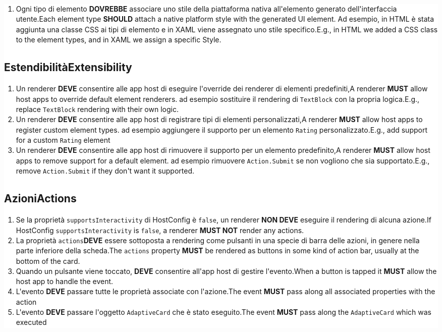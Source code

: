 1. <span data-ttu-id="d3e32-170">Ogni tipo di elemento **DOVREBBE** associare uno stile della piattaforma nativa all'elemento generato dell'interfaccia utente.</span><span class="sxs-lookup"><span data-stu-id="d3e32-170">Each element type **SHOULD** attach a native platform style with the generated UI element.</span></span> <span data-ttu-id="d3e32-171">Ad esempio, in HTML è stata aggiunta una classe CSS ai tipi di elemento e in XAML viene assegnato uno stile specifico.</span><span class="sxs-lookup"><span data-stu-id="d3e32-171">E.g., in HTML we added a CSS class to the element types, and in XAML we assign a specific Style.</span></span>

## <a name="extensibility"></a><span data-ttu-id="d3e32-172">Estendibilità</span><span class="sxs-lookup"><span data-stu-id="d3e32-172">Extensibility</span></span> 

1. <span data-ttu-id="d3e32-173">Un renderer **DEVE** consentire alle app host di eseguire l'override dei renderer di elementi predefiniti,</span><span class="sxs-lookup"><span data-stu-id="d3e32-173">A renderer **MUST** allow host apps to override default element renderers.</span></span> <span data-ttu-id="d3e32-174">ad esempio sostituire il rendering di `TextBlock` con la propria logica.</span><span class="sxs-lookup"><span data-stu-id="d3e32-174">E.g., replace `TextBlock` rendering with their own logic.</span></span>
1. <span data-ttu-id="d3e32-175">Un renderer **DEVE** consentire alle app host di registrare tipi di elementi personalizzati,</span><span class="sxs-lookup"><span data-stu-id="d3e32-175">A renderer **MUST** allow host apps to register custom element types.</span></span> <span data-ttu-id="d3e32-176">ad esempio aggiungere il supporto per un elemento `Rating` personalizzato.</span><span class="sxs-lookup"><span data-stu-id="d3e32-176">E.g., add support for a custom `Rating` element</span></span>
1. <span data-ttu-id="d3e32-177">Un renderer **DEVE** consentire alle app host di rimuovere il supporto per un elemento predefinito,</span><span class="sxs-lookup"><span data-stu-id="d3e32-177">A renderer **MUST** allow host apps to remove support for a default element.</span></span> <span data-ttu-id="d3e32-178">ad esempio rimuovere `Action.Submit` se non vogliono che sia supportato.</span><span class="sxs-lookup"><span data-stu-id="d3e32-178">E.g., remove `Action.Submit` if they don't want it supported.</span></span>

## <a name="actions"></a><span data-ttu-id="d3e32-179">Azioni</span><span class="sxs-lookup"><span data-stu-id="d3e32-179">Actions</span></span>

1. <span data-ttu-id="d3e32-180">Se la proprietà `supportsInteractivity` di HostConfig è `false`, un renderer **NON DEVE** eseguire il rendering di alcuna azione.</span><span class="sxs-lookup"><span data-stu-id="d3e32-180">If HostConfig `supportsInteractivity` is `false`, a renderer **MUST NOT** render any actions.</span></span>
1. <span data-ttu-id="d3e32-181">La proprietà `actions`**DEVE** essere sottoposta a rendering come pulsanti in una specie di barra delle azioni, in genere nella parte inferiore della scheda.</span><span class="sxs-lookup"><span data-stu-id="d3e32-181">The `actions` property **MUST** be rendered as buttons in some kind of action bar, usually at the bottom of the card.</span></span> 
1. <span data-ttu-id="d3e32-182">Quando un pulsante viene toccato, **DEVE** consentire all'app host di gestire l'evento.</span><span class="sxs-lookup"><span data-stu-id="d3e32-182">When a button is tapped it **MUST** allow the host app to handle the event.</span></span> 
1. <span data-ttu-id="d3e32-183">L'evento **DEVE** passare tutte le proprietà associate con l'azione.</span><span class="sxs-lookup"><span data-stu-id="d3e32-183">The event **MUST** pass along all associated properties with the action</span></span>
1. <span data-ttu-id="d3e32-184">L'evento **DEVE** passare l'oggetto `AdaptiveCard` che è stato eseguito.</span><span class="sxs-lookup"><span data-stu-id="d3e32-184">The event **MUST** pass along the `AdaptiveCard` which was executed</span></span>

